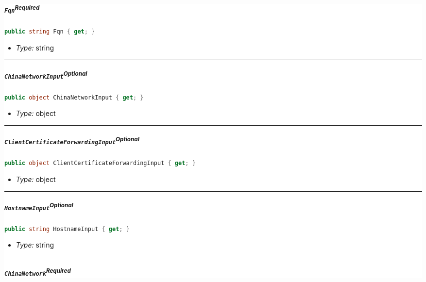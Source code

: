 
##### `Fqn`<sup>Required</sup> <a name="Fqn" id="@cdktf/provider-cloudflare.accessMutualTlsHostnameSettings.AccessMutualTlsHostnameSettingsSettingsOutputReference.property.fqn"></a>

```csharp
public string Fqn { get; }
```

- *Type:* string

---

##### `ChinaNetworkInput`<sup>Optional</sup> <a name="ChinaNetworkInput" id="@cdktf/provider-cloudflare.accessMutualTlsHostnameSettings.AccessMutualTlsHostnameSettingsSettingsOutputReference.property.chinaNetworkInput"></a>

```csharp
public object ChinaNetworkInput { get; }
```

- *Type:* object

---

##### `ClientCertificateForwardingInput`<sup>Optional</sup> <a name="ClientCertificateForwardingInput" id="@cdktf/provider-cloudflare.accessMutualTlsHostnameSettings.AccessMutualTlsHostnameSettingsSettingsOutputReference.property.clientCertificateForwardingInput"></a>

```csharp
public object ClientCertificateForwardingInput { get; }
```

- *Type:* object

---

##### `HostnameInput`<sup>Optional</sup> <a name="HostnameInput" id="@cdktf/provider-cloudflare.accessMutualTlsHostnameSettings.AccessMutualTlsHostnameSettingsSettingsOutputReference.property.hostnameInput"></a>

```csharp
public string HostnameInput { get; }
```

- *Type:* string

---

##### `ChinaNetwork`<sup>Required</sup> <a name="ChinaNetwork" id="@cdktf/provider-cloudflare.accessMutualTlsHostnameSettings.AccessMutualTlsHostnameSettingsSettingsOutputReference.property.chinaNetwork"></a>
